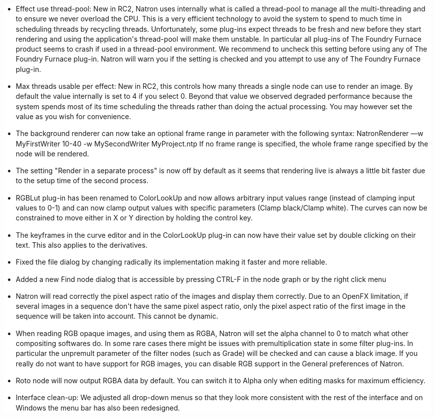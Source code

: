 - Effect use thread-pool: New in RC2, Natron uses internally what is called a thread-pool
to manage all the multi-threading and to ensure we never overload the CPU. This is a very
efficient technology to avoid the system to spend to much time in scheduling threads by
recycling threads.
Unfortunately, some plug-ins expect threads to be fresh and new before they start rendering
and using the application's thread-pool will make them unstable. In particular all 
plug-ins of The Foundry Furnace product seems to crash if used in a thread-pool environment.
We recommend to uncheck this setting before using any of The Foundry Furnace plug-in.
Natron will warn you if the setting is checked and you attempt to use any of The Foundry
Furnace plug-in.

- Max threads usable per effect: New in RC2, this controls how many threads a single node
can use to render an image. By default the value internally is set to 4 if you select 0. Beyond
that value we observed degraded performance because the system spends most of its time
scheduling the threads rather than doing the actual processing. You may however set the value
as you wish for convenience.

- The background renderer can now take an optional frame range in parameter with the following syntax:
NatronRenderer —w MyFirstWriter 10-40 -w MySecondWriter MyProject.ntp
If no frame range is specified, the whole frame range specified by the node will be rendered.

- The setting "Render in a separate process" is now off by default as it seems that rendering
live is always a little bit faster due to the setup time of the second process.

- RGBLut plug-in has been renamed to ColorLookUp and now allows arbitrary input values range (instead of clamping input values to 0-1) and can now clamp output values with specific parameters (Clamp black/Clamp white). The curves can now be constrained to move either in X or Y direction by holding the control key.

- The keyframes in the curve editor and in the ColorLookUp plug-in can now have their value set by double clicking on their text. This also applies to the derivatives.

- Fixed the file dialog by changing radically its implementation making it faster and
more reliable.

- Added a new Find node dialog that is accessible by pressing CTRL-F in the node graph or by the right click menu

- Natron will read correctly the pixel aspect ratio of the images and display them
correctly. Due to an OpenFX limitation, if several images in a sequence don't
have the same pixel aspect ratio, only the pixel aspect ratio of the first image
in the sequence will be taken into account. This cannot be dynamic.

- When reading RGB opaque images, and using them as RGBA, Natron will set the alpha channel
to 0 to match what other compositing softwares do. In some rare cases there might be issues
with premultiplication state in some filter plug-ins. In particular the unpremult parameter
of the filter nodes (such as Grade) will be checked and can cause a black image. 
If you really do not want to have support for RGB images, you can disable RGB support
in the General preferences of Natron.

- Roto node will now output RGBA data by default. You can switch it to Alpha only when editing masks for maximum efficiency.
- Interface clean-up: We adjusted all drop-down menus so that they look more consistent 
with the rest of the interface and on Windows the menu bar has also been redesigned.
